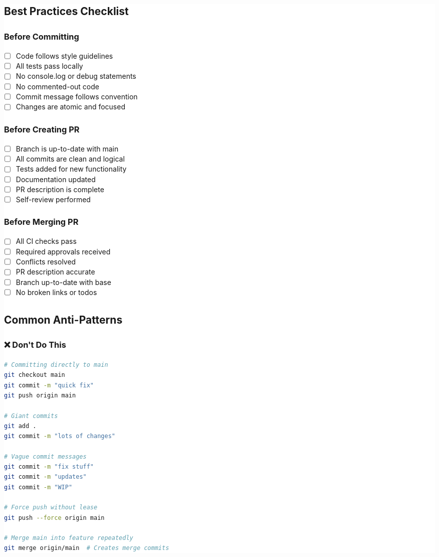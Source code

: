 ```bash
```

## Best Practices Checklist

### Before Committing
- [ ] Code follows style guidelines
- [ ] All tests pass locally
- [ ] No console.log or debug statements
- [ ] No commented-out code
- [ ] Commit message follows convention
- [ ] Changes are atomic and focused

### Before Creating PR
- [ ] Branch is up-to-date with main
- [ ] All commits are clean and logical
- [ ] Tests added for new functionality
- [ ] Documentation updated
- [ ] PR description is complete
- [ ] Self-review performed

### Before Merging PR
- [ ] All CI checks pass
- [ ] Required approvals received
- [ ] Conflicts resolved
- [ ] PR description accurate
- [ ] Branch up-to-date with base
- [ ] No broken links or todos

## Common Anti-Patterns

### ❌ Don't Do This
```bash
# Committing directly to main
git checkout main
git commit -m "quick fix"
git push origin main

# Giant commits
git add .
git commit -m "lots of changes"

# Vague commit messages
git commit -m "fix stuff"
git commit -m "updates"
git commit -m "WIP"

# Force push without lease
git push --force origin main

# Merge main into feature repeatedly
git merge origin/main  # Creates merge commits
```
